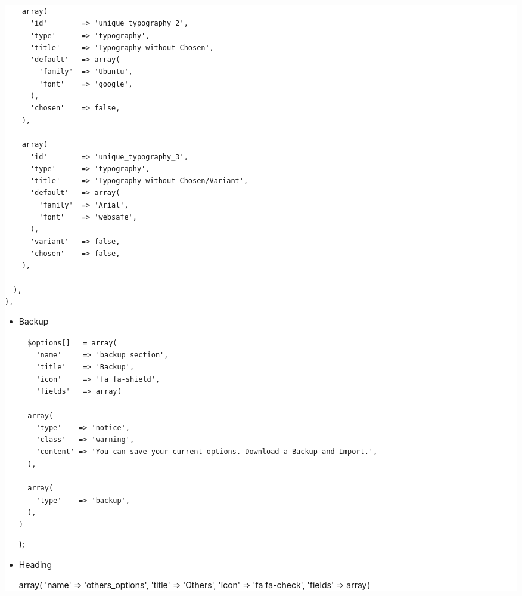         array(
          'id'        => 'unique_typography_2',
          'type'      => 'typography',
          'title'     => 'Typography without Chosen',
          'default'   => array(
            'family'  => 'Ubuntu',
            'font'    => 'google',
          ),
          'chosen'    => false,
        ),

        array(
          'id'        => 'unique_typography_3',
          'type'      => 'typography',
          'title'     => 'Typography without Chosen/Variant',
          'default'   => array(
            'family'  => 'Arial',
            'font'    => 'websafe',
          ),
          'variant'   => false,
          'chosen'    => false,
        ),

      ),
    ),
    
    
- Backup





        $options[]   = array(
          'name'     => 'backup_section',
          'title'    => 'Backup',
          'icon'     => 'fa fa-shield',
          'fields'   => array(
    
        array(
          'type'    => 'notice',
          'class'   => 'warning',
          'content' => 'You can save your current options. Download a Backup and Import.',
        ),
    
        array(
          'type'    => 'backup',
        ),
      )
     );



- Heading


    array(
      'name'        => 'others_options',
      'title'       => 'Others',
      'icon'        => 'fa fa-check',
      'fields'      => array(
